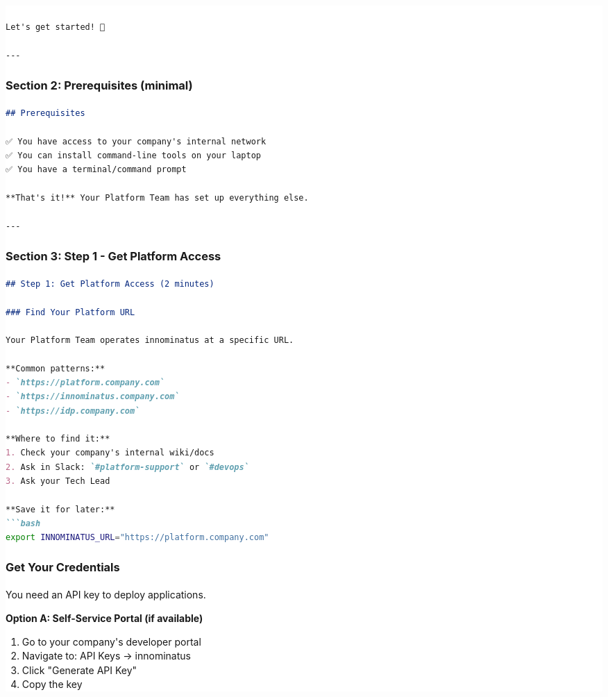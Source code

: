 ```markdown

Let's get started! 🚀

---
```

### Section 2: Prerequisites (minimal)

```markdown
## Prerequisites

✅ You have access to your company's internal network
✅ You can install command-line tools on your laptop
✅ You have a terminal/command prompt

**That's it!** Your Platform Team has set up everything else.

---
```

### Section 3: Step 1 - Get Platform Access

```markdown
## Step 1: Get Platform Access (2 minutes)

### Find Your Platform URL

Your Platform Team operates innominatus at a specific URL.

**Common patterns:**
- `https://platform.company.com`
- `https://innominatus.company.com`
- `https://idp.company.com`

**Where to find it:**
1. Check your company's internal wiki/docs
2. Ask in Slack: `#platform-support` or `#devops`
3. Ask your Tech Lead

**Save it for later:**
```bash
export INNOMINATUS_URL="https://platform.company.com"
```

### Get Your Credentials

You need an API key to deploy applications.

**Option A: Self-Service Portal (if available)**
1. Go to your company's developer portal
2. Navigate to: API Keys → innominatus
3. Click "Generate API Key"
4. Copy the key
